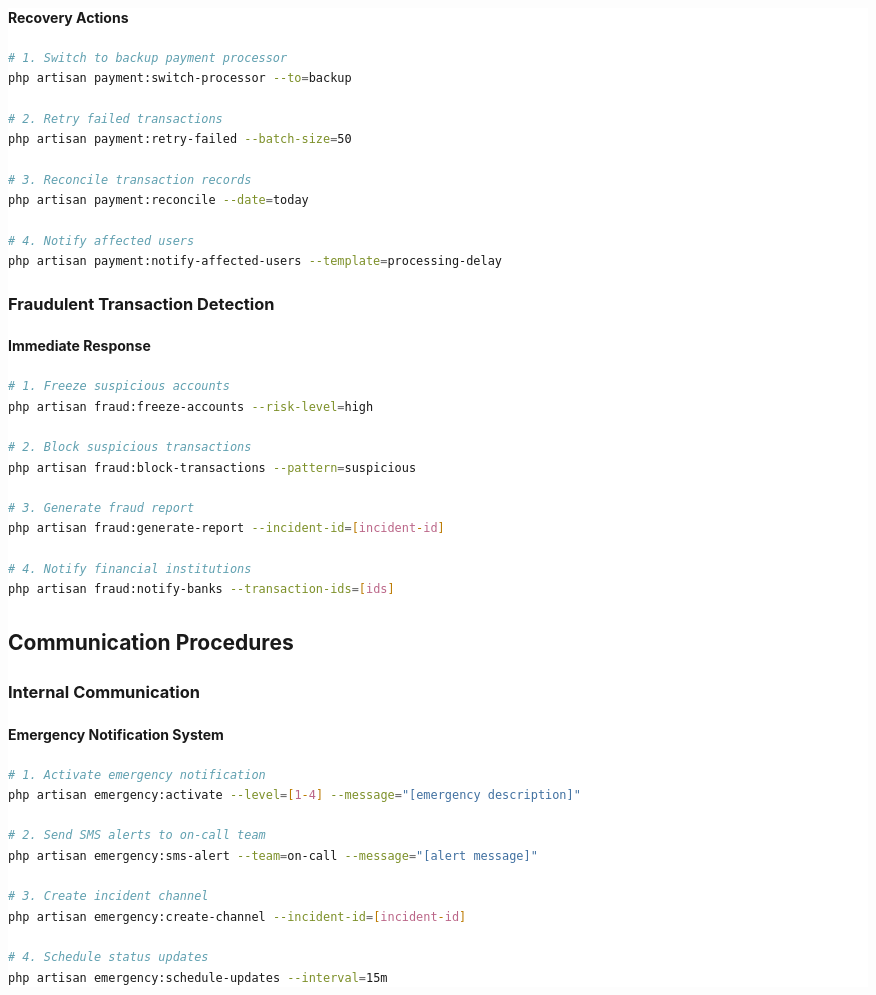#### Recovery Actions
```bash
# 1. Switch to backup payment processor
php artisan payment:switch-processor --to=backup

# 2. Retry failed transactions
php artisan payment:retry-failed --batch-size=50

# 3. Reconcile transaction records
php artisan payment:reconcile --date=today

# 4. Notify affected users
php artisan payment:notify-affected-users --template=processing-delay
```

### Fraudulent Transaction Detection

#### Immediate Response
```bash
# 1. Freeze suspicious accounts
php artisan fraud:freeze-accounts --risk-level=high

# 2. Block suspicious transactions
php artisan fraud:block-transactions --pattern=suspicious

# 3. Generate fraud report
php artisan fraud:generate-report --incident-id=[incident-id]

# 4. Notify financial institutions
php artisan fraud:notify-banks --transaction-ids=[ids]
```

## Communication Procedures

### Internal Communication

#### Emergency Notification System
```bash
# 1. Activate emergency notification
php artisan emergency:activate --level=[1-4] --message="[emergency description]"

# 2. Send SMS alerts to on-call team
php artisan emergency:sms-alert --team=on-call --message="[alert message]"

# 3. Create incident channel
php artisan emergency:create-channel --incident-id=[incident-id]

# 4. Schedule status updates
php artisan emergency:schedule-updates --interval=15m
```
